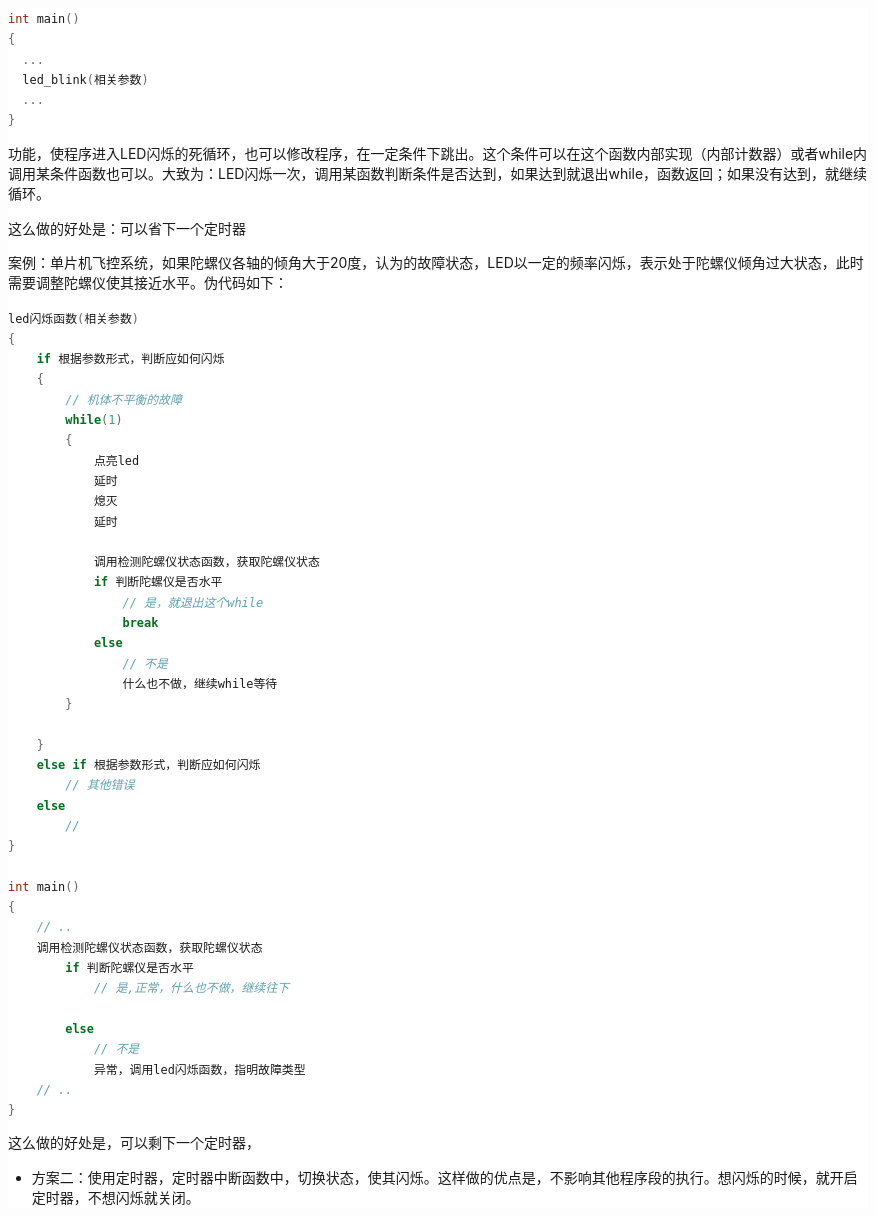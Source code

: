   ```C
  int main()
  {
  	...
  	led_blink(相关参数)
  	...
  }
  ```

  功能，使程序进入LED闪烁的死循环，也可以修改程序，在一定条件下跳出。这个条件可以在这个函数内部实现（内部计数器）或者while内调用某条件函数也可以。大致为：LED闪烁一次，调用某函数判断条件是否达到，如果达到就退出while，函数返回；如果没有达到，就继续循环。

  这么做的好处是：可以省下一个定时器

  案例：单片机飞控系统，如果陀螺仪各轴的倾角大于20度，认为的故障状态，LED以一定的频率闪烁，表示处于陀螺仪倾角过大状态，此时需要调整陀螺仪使其接近水平。伪代码如下：

  ```c
  led闪烁函数(相关参数)
  {
      if 根据参数形式，判断应如何闪烁
      {
          // 机体不平衡的故障
          while(1) 
          {
              点亮led
              延时
              熄灭
              延时 
                  
              调用检测陀螺仪状态函数，获取陀螺仪状态
              if 判断陀螺仪是否水平
                  // 是，就退出这个while
                  break
              else
                  // 不是
                  什么也不做，继续while等待
          }
          
      }
      else if 根据参数形式，判断应如何闪烁
          // 其他错误
      else
          //
  }
  
  int main()
  {
      // ..
      调用检测陀螺仪状态函数，获取陀螺仪状态
          if 判断陀螺仪是否水平
              // 是,正常，什么也不做，继续往下
            
          else
              // 不是
              异常，调用led闪烁函数，指明故障类型
      // .. 
  }
  ```

  这么做的好处是，可以剩下一个定时器，

- 方案二：使用定时器，定时器中断函数中，切换状态，使其闪烁。这样做的优点是，不影响其他程序段的执行。想闪烁的时候，就开启定时器，不想闪烁就关闭。







